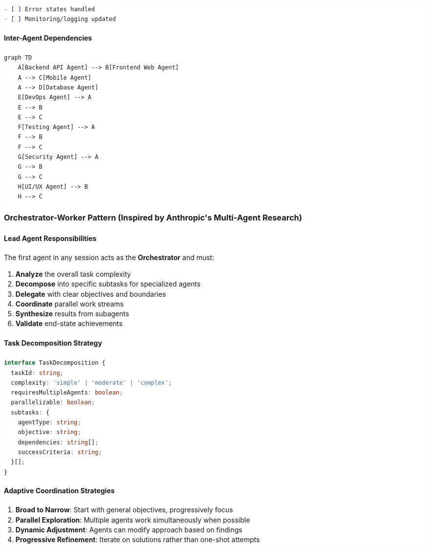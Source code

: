 ```markdown
- [ ] Error states handled
- [ ] Monitoring/logging updated
```

#### Inter-Agent Dependencies
```mermaid
graph TD
    A[Backend API Agent] --> B[Frontend Web Agent]
    A --> C[Mobile Agent]
    A --> D[Database Agent]
    E[DevOps Agent] --> A
    E --> B
    E --> C
    F[Testing Agent] --> A
    F --> B  
    F --> C
    G[Security Agent] --> A
    G --> B
    G --> C
    H[UI/UX Agent] --> B
    H --> C
```

### Orchestrator-Worker Pattern (Inspired by Anthropic's Multi-Agent Research)

#### Lead Agent Responsibilities
The first agent in any session acts as the **Orchestrator** and must:
1. **Analyze** the overall task complexity
2. **Decompose** into specific subtasks for specialized agents
3. **Delegate** with clear objectives and boundaries
4. **Coordinate** parallel work streams
5. **Synthesize** results from subagents
6. **Validate** end-state achievements

#### Task Decomposition Strategy
```typescript
interface TaskDecomposition {
  taskId: string;
  complexity: 'simple' | 'moderate' | 'complex';
  requiresMultipleAgents: boolean;
  parallelizable: boolean;
  subtasks: {
    agentType: string;
    objective: string;
    dependencies: string[];
    successCriteria: string;
  }[];
}
```

#### Adaptive Coordination Strategies
1. **Broad to Narrow**: Start with general objectives, progressively focus
2. **Parallel Exploration**: Multiple agents work simultaneously when possible  
3. **Dynamic Adjustment**: Agents can modify approach based on findings
4. **Progressive Refinement**: Iterate on solutions rather than one-shot attempts
